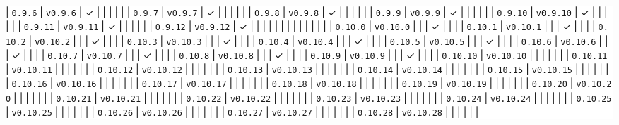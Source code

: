 | `0.9.6`        | `v0.9.6`   | ✓       |       |      |         |        |
| `0.9.7`        | `v0.9.7`   | ✓       |       |      |         |        |
| `0.9.8`        | `v0.9.8`   | ✓       |       |      |         |        |
| `0.9.9`        | `v0.9.9`   | ✓       |       |      |         |        |
| `0.9.10`       | `v0.9.10`  | ✓       |       |      |         |        |
| `0.9.11`       | `v0.9.11`  | ✓       |       |      |         |        |
| `0.9.12`       | `v0.9.12`  | ✓       |       |      |         |        |
|                |            |         |       |      |         |        |
| `0.10.0`       | `v0.10.0`  |         |       | ✓    |         |        |
| `0.10.1`       | `v0.10.1`  |         |       | ✓    |         |        |
| `0.10.2`       | `v0.10.2`  |         |       | ✓    |         |        |
| `0.10.3`       | `v0.10.3`  |         |       | ✓    |         |        |
| `0.10.4`       | `v0.10.4`  |         |       | ✓    |         |        |
| `0.10.5`       | `v0.10.5`  |         |       | ✓    |         |        |
| `0.10.6`       | `v0.10.6`  |         |       | ✓    |         |        |
| `0.10.7`       | `v0.10.7`  |         |       | ✓    |         |        |
| `0.10.8`       | `v0.10.8`  |         |       | ✓    |         |        |
| `0.10.9`       | `v0.10.9`  |         |       | ✓    |         |        |
| `0.10.10`      | `v0.10.10` |         |       |      |         |        |
| `0.10.11`      | `v0.10.11` |         |       |      |         |        |
| `0.10.12`      | `v0.10.12` |         |       |      |         |        |
| `0.10.13`      | `v0.10.13` |         |       |      |         |        |
| `0.10.14`      | `v0.10.14` |         |       |      |         |        |
| `0.10.15`      | `v0.10.15` |         |       |      |         |        |
| `0.10.16`      | `v0.10.16` |         |       |      |         |        |
| `0.10.17`      | `v0.10.17` |         |       |      |         |        |
| `0.10.18`      | `v0.10.18` |         |       |      |         |        |
| `0.10.19`      | `v0.10.19` |         |       |      |         |        |
| `0.10.20`      | `v0.10.20` |         |       |      |         |        |
| `0.10.21`      | `v0.10.21` |         |       |      |         |        |
| `0.10.22`      | `v0.10.22` |         |       |      |         |        |
| `0.10.23`      | `v0.10.23` |         |       |      |         |        |
| `0.10.24`      | `v0.10.24` |         |       |      |         |        |
| `0.10.25`      | `v0.10.25` |         |       |      |         |        |
| `0.10.26`      | `v0.10.26` |         |       |      |         |        |
| `0.10.27`      | `v0.10.27` |         |       |      |         |        |
| `0.10.28`      | `v0.10.28` |         |       |      |         |        |